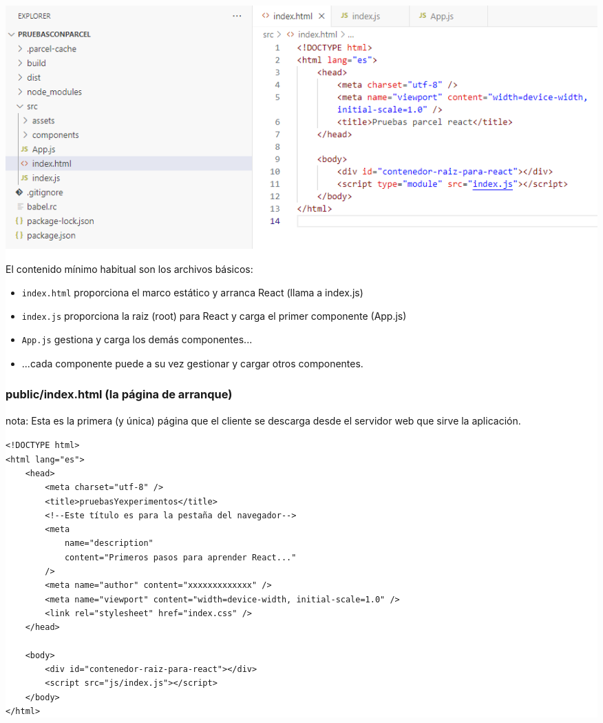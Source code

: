 ![pantallazo estructura minima de app React con Parcel](./imagenes/pantallazo%20estructura%20minima%20de%20app%20React%20con%20parcel.png)

El contenido mínimo habitual son los archivos básicos:

- `index.html` proporciona el marco estático y arranca React (llama a index.js)

- `index.js` proporciona la raiz (root) para React y carga el primer componente (App.js)

- `App.js` gestiona y carga los demás componentes...

- ...cada componente puede a su vez gestionar y cargar otros componentes.

### **public/index.html** (la página de arranque)

nota: Esta es la primera (y única) página que el cliente se descarga desde el servidor web que sirve la aplicación.

```
<!DOCTYPE html>
<html lang="es">
    <head>
        <meta charset="utf-8" />
        <title>pruebasYexperimentos</title>
        <!--Este título es para la pestaña del navegador-->
        <meta
            name="description"
            content="Primeros pasos para aprender React..."
        />
        <meta name="author" content="xxxxxxxxxxxxx" />
        <meta name="viewport" content="width=device-width, initial-scale=1.0" />
        <link rel="stylesheet" href="index.css" />
    </head>

    <body>
        <div id="contenedor-raiz-para-react"></div>
        <script src="js/index.js"></script>
    </body>
</html>
```
